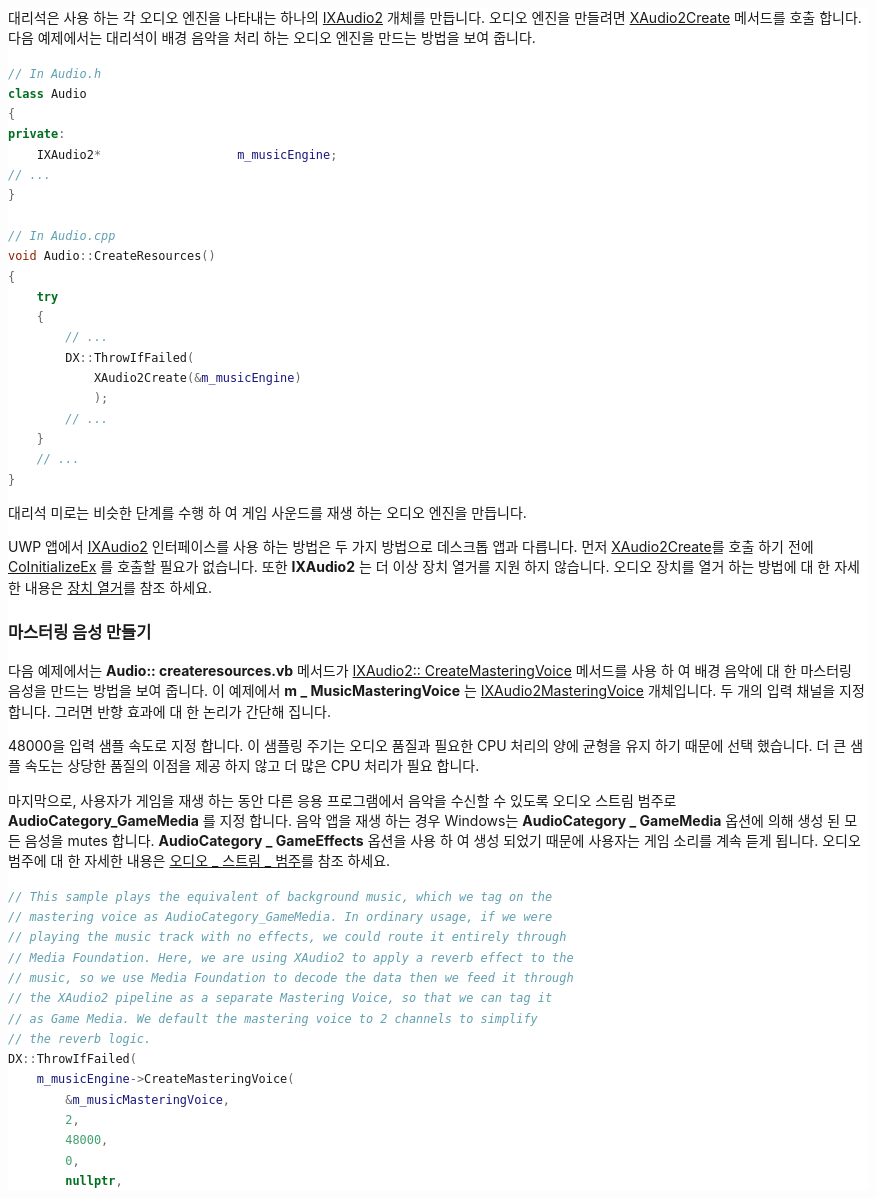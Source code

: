 대리석은 사용 하는 각 오디오 엔진을 나타내는 하나의 [IXAudio2](/windows/desktop/api/xaudio2/nn-xaudio2-ixaudio2) 개체를 만듭니다. 오디오 엔진을 만들려면 [XAudio2Create](/windows/desktop/api/xaudio2/nf-xaudio2-xaudio2create) 메서드를 호출 합니다. 다음 예제에서는 대리석이 배경 음악을 처리 하는 오디오 엔진을 만드는 방법을 보여 줍니다.

```cpp
// In Audio.h
class Audio
{
private:
    IXAudio2*                   m_musicEngine;
// ...
}

// In Audio.cpp
void Audio::CreateResources()
{
    try
    {
        // ...
        DX::ThrowIfFailed(
            XAudio2Create(&m_musicEngine)
            );
        // ...
    }
    // ...
}
```

대리석 미로는 비슷한 단계를 수행 하 여 게임 사운드를 재생 하는 오디오 엔진을 만듭니다.

UWP 앱에서 [IXAudio2](/windows/desktop/api/xaudio2/nn-xaudio2-ixaudio2) 인터페이스를 사용 하는 방법은 두 가지 방법으로 데스크톱 앱과 다릅니다. 먼저 [XAudio2Create](/windows/desktop/api/xaudio2/nf-xaudio2-xaudio2create)를 호출 하기 전에 [CoInitializeEx](/windows/desktop/api/combaseapi/nf-combaseapi-coinitializeex) 를 호출할 필요가 없습니다. 또한 **IXAudio2** 는 더 이상 장치 열거를 지원 하지 않습니다. 오디오 장치를 열거 하는 방법에 대 한 자세한 내용은 [장치 열거](/previous-versions/windows/apps/hh464977(v=win.10))를 참조 하세요.

### <a name="creating-the-mastering-voices"></a>마스터링 음성 만들기

다음 예제에서는 **Audio:: createresources.vb** 메서드가 [IXAudio2:: CreateMasteringVoice](/windows/desktop/api/xaudio2/nf-xaudio2-ixaudio2-createmasteringvoice) 메서드를 사용 하 여 배경 음악에 대 한 마스터링 음성을 만드는 방법을 보여 줍니다. 이 예제에서 **m \_ MusicMasteringVoice** 는 [IXAudio2MasteringVoice](/windows/desktop/api/xaudio2/nn-xaudio2-ixaudio2masteringvoice) 개체입니다. 두 개의 입력 채널을 지정 합니다. 그러면 반향 효과에 대 한 논리가 간단해 집니다. 

48000을 입력 샘플 속도로 지정 합니다. 이 샘플링 주기는 오디오 품질과 필요한 CPU 처리의 양에 균형을 유지 하기 때문에 선택 했습니다. 더 큰 샘플 속도는 상당한 품질의 이점을 제공 하지 않고 더 많은 CPU 처리가 필요 합니다. 

마지막으로, 사용자가 게임을 재생 하는 동안 다른 응용 프로그램에서 음악을 수신할 수 있도록 오디오 스트림 범주로 **AudioCategory_GameMedia** 를 지정 합니다. 음악 앱을 재생 하는 경우 Windows는 **AudioCategory \_ GameMedia** 옵션에 의해 생성 된 모든 음성을 mutes 합니다. **AudioCategory \_ GameEffects** 옵션을 사용 하 여 생성 되었기 때문에 사용자는 게임 소리를 계속 듣게 됩니다. 오디오 범주에 대 한 자세한 내용은 [오디오 \_ 스트림 \_ 범주](/windows/desktop/api/audiosessiontypes/ne-audiosessiontypes-_audio_stream_category)를 참조 하세요.

```cpp
// This sample plays the equivalent of background music, which we tag on the  
// mastering voice as AudioCategory_GameMedia. In ordinary usage, if we were  
// playing the music track with no effects, we could route it entirely through 
// Media Foundation. Here, we are using XAudio2 to apply a reverb effect to the 
// music, so we use Media Foundation to decode the data then we feed it through 
// the XAudio2 pipeline as a separate Mastering Voice, so that we can tag it 
// as Game Media. We default the mastering voice to 2 channels to simplify  
// the reverb logic.
DX::ThrowIfFailed(
    m_musicEngine->CreateMasteringVoice(
        &m_musicMasteringVoice,
        2,
        48000,
        0,
        nullptr,
```